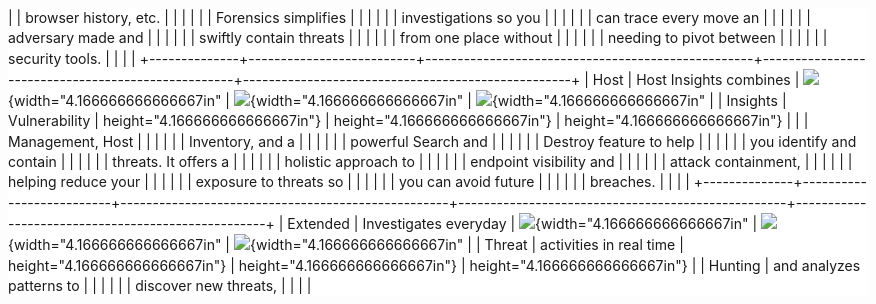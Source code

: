 |              | browser history, etc.    |                                                   |                                                   |                                                   |
|              | Forensics simplifies     |                                                   |                                                   |                                                   |
|              | investigations so you    |                                                   |                                                   |                                                   |
|              | can trace every move an  |                                                   |                                                   |                                                   |
|              | adversary made and       |                                                   |                                                   |                                                   |
|              | swiftly contain threats  |                                                   |                                                   |                                                   |
|              | from one place without   |                                                   |                                                   |                                                   |
|              | needing to pivot between |                                                   |                                                   |                                                   |
|              | security tools.          |                                                   |                                                   |                                                   |
+--------------+--------------------------+---------------------------------------------------+---------------------------------------------------+---------------------------------------------------+
| Host         | Host Insights combines   | ![](media/rId55.png){width="4.166666666666667in"  | ![](media/rId36.png){width="4.166666666666667in"  | ![](media/rId36.png){width="4.166666666666667in"  |
| Insights     | Vulnerability            | height="4.166666666666667in"}                     | height="4.166666666666667in"}                     | height="4.166666666666667in"}                     |
|              | Management, Host         |                                                   |                                                   |                                                   |
|              | Inventory, and a         |                                                   |                                                   |                                                   |
|              | powerful Search and      |                                                   |                                                   |                                                   |
|              | Destroy feature to help  |                                                   |                                                   |                                                   |
|              | you identify and contain |                                                   |                                                   |                                                   |
|              | threats. It offers a     |                                                   |                                                   |                                                   |
|              | holistic approach to     |                                                   |                                                   |                                                   |
|              | endpoint visibility and  |                                                   |                                                   |                                                   |
|              | attack containment,      |                                                   |                                                   |                                                   |
|              | helping reduce your      |                                                   |                                                   |                                                   |
|              | exposure to threats so   |                                                   |                                                   |                                                   |
|              | you can avoid future     |                                                   |                                                   |                                                   |
|              | breaches.                |                                                   |                                                   |                                                   |
+--------------+--------------------------+---------------------------------------------------+---------------------------------------------------+---------------------------------------------------+
| Extended     | Investigates everyday    | ![](media/rId55.png){width="4.166666666666667in"  | ![](media/rId36.png){width="4.166666666666667in"  | ![](media/rId36.png){width="4.166666666666667in"  |
| Threat       | activities in real time  | height="4.166666666666667in"}                     | height="4.166666666666667in"}                     | height="4.166666666666667in"}                     |
| Hunting      | and analyzes patterns to |                                                   |                                                   |                                                   |
|              | discover new threats,    |                                                   |                                                   |                                                   |